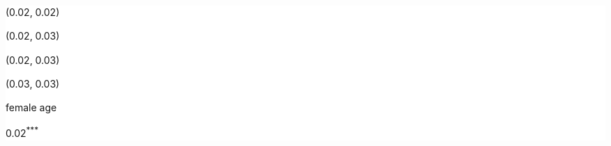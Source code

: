<td style="text-align:left">

</td>

<td>

(0.02, 0.02)

</td>

<td>

(0.02, 0.03)

</td>

<td>

(0.02, 0.03)

</td>

<td>

(0.03, 0.03)

</td>

</tr>

<tr>

<td style="text-align:left">

</td>

<td>

</td>

<td>

</td>

<td>

</td>

<td>

</td>

</tr>

<tr>

<td style="text-align:left">

female age

</td>

<td>

0.02<sup>\*\*\*</sup>
